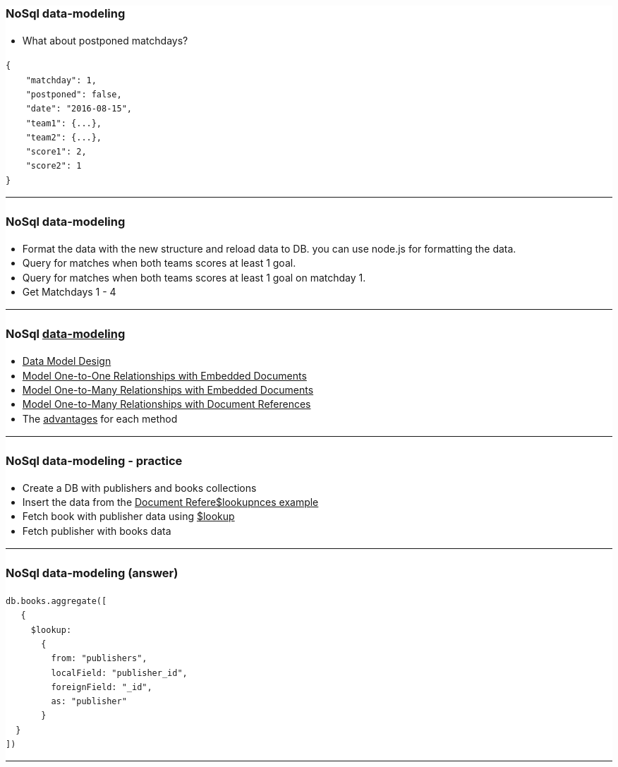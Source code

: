 ### NoSql data-modeling
* What about postponed matchdays?
```
{
    "matchday": 1,
    "postponed": false,
    "date": "2016-08-15",
    "team1": {...},
    "team2": {...},
    "score1": 2,
    "score2": 1
}
```

---
### NoSql data-modeling
* Format the data with the new structure and reload data to DB.
you can use node.js for formatting the data.
* Query for matches when both teams scores at least 1 goal.
* Query for matches when both teams scores at least 1 goal on matchday 1.
* Get Matchdays 1 - 4

---

### NoSql [data-modeling](https://docs.mongodb.com/manual/core/data-model-design/)
* [Data Model Design](https://docs.mongodb.com/manual/core/data-model-design/#data-modeling-referencing)
* [Model One-to-One Relationships with Embedded Documents](https://docs.mongodb.com/manual/tutorial/model-embedded-one-to-one-relationships-between-documents/)
* [Model One-to-Many Relationships with Embedded Documents](https://docs.mongodb.com/manual/tutorial/model-embedded-one-to-many-relationships-between-documents/)
* [Model One-to-Many Relationships with Document References](https://docs.mongodb.com/manual/tutorial/model-referenced-one-to-many-relationships-between-documents/)
* The [advantages](https://docs.mongodb.com/manual/core/data-model-design/#data-modeling-embedding) for each method

---
### NoSql data-modeling - practice
* Create a DB with publishers and books collections
* Insert the data from the [Document Refere$lookupnces example](https://docs.mongodb.com/manual/tutorial/model-referenced-one-to-many-relationships-between-documents/)
* Fetch book with publisher data using [$lookup](https://docs.mongodb.com/manual/reference/operator/aggregation/lookup/)
* Fetch publisher with books data

---
### NoSql data-modeling (answer)
```
db.books.aggregate([
   {
     $lookup:
       {
         from: "publishers",
         localField: "publisher_id",
         foreignField: "_id",
         as: "publisher"
       }
  }
])
```
---